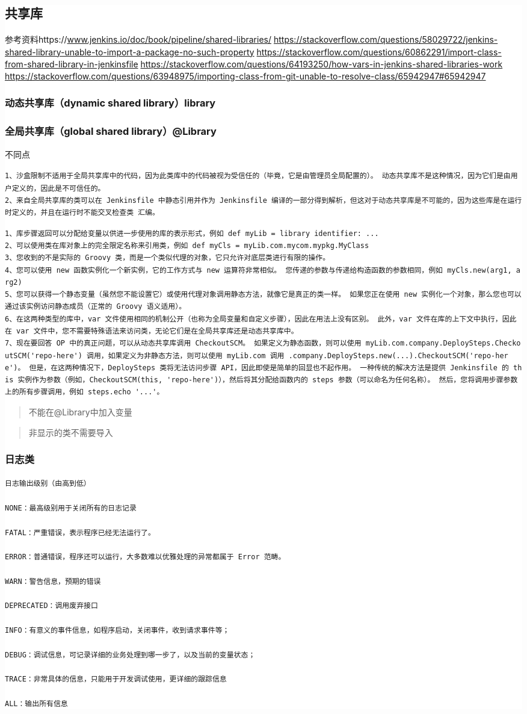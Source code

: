 ## 共享库

参考资料https://www.jenkins.io/doc/book/pipeline/shared-libraries/ https://stackoverflow.com/questions/58029722/jenkins-shared-library-unable-to-import-a-package-no-such-property https://stackoverflow.com/questions/60862291/import-class-from-shared-library-in-jenkinsfile https://stackoverflow.com/questions/64193250/how-vars-in-jenkins-shared-libraries-work https://stackoverflow.com/questions/63948975/importing-class-from-git-unable-to-resolve-class/65942947#65942947

### 动态共享库（dynamic shared library）library

### 全局共享库（global shared library）@Library

不同点

```
1、沙盒限制不适用于全局共享库中的代码，因为此类库中的代码被视为受信任的（毕竟，它是由管理员全局配置的）。 动态共享库不是这种情况，因为它们是由用户定义的，因此是不可信任的。
2、来自全局共享库的类可以在 Jenkinsfile 中静态引用并作为 Jenkinsfile 编译的一部分得到解析，但这对于动态共享库是不可能的，因为这些库是在运行时定义的，并且在运行时不能交叉检查类 汇编。
```

```
1、库步骤返回可以分配给变量以供进一步使用的库的表示形式，例如 def myLib = library identifier: ...
2、可以使用类在库对象上的完全限定名称来引用类，例如 def myCls = myLib.com.mycom.mypkg.MyClass
3、您收到的不是实际的 Groovy 类，而是一个类似代理的对象，它只允许对底层类进行有限的操作。
4、您可以使用 new 函数实例化一个新实例，它的工作方式与 new 运算符非常相似。 您传递的参数与传递给构造函数的参数相同，例如 myCls.new(arg1, arg2)
5、您可以获得一个静态变量（虽然您不能设置它）或使用代理对象调用静态方法，就像它是真正的类一样。 如果您正在使用 new 实例化一个对象，那么您也可以通过该实例访问静态成员（正常的 Groovy 语义适用）。
6、在这两种类型的库中，var 文件使用相同的机制公开（也称为全局变量和自定义步骤），因此在用法上没有区别。 此外，var 文件在库的上下文中执行，因此在 var 文件中，您不需要特殊语法来访问类，无论它们是在全局共享库还是动态共享库中。
7、现在要回答 OP 中的真正问题，可以从动态共享库调用 CheckoutSCM。 如果定义为静态函数，则可以使用 myLib.com.company.DeploySteps.CheckoutSCM('repo-here') 调用，如果定义为非静态方法，则可以使用 myLib.com 调用 .company.DeploySteps.new(...).CheckoutSCM('repo-here')。 但是，在这两种情况下，DeploySteps 类将无法访问步骤 API，因此即使是简单的回显也不起作用。 一种传统的解决方法是提供 Jenkinsfile 的 this 实例作为参数（例如，CheckoutSCM(this, 'repo-here')），然后将其分配给函数内的 steps 参数（可以命名为任何名称）。 然后，您将调用步骤参数上的所有步骤调用，例如 steps.echo '...'。
```

>  不能在@Library中加入变量

> 非显示的类不需要导入

### 日志类

```
日志输出级别（由高到低）

NONE：最高级别用于关闭所有的日志记录

FATAL：严重错误，表示程序已经无法运行了。

ERROR：普通错误，程序还可以运行，大多数难以优雅处理的异常都属于 Error 范畴。

WARN：警告信息，预期的错误

DEPRECATED：调用废弃接口

INFO：有意义的事件信息，如程序启动，关闭事件，收到请求事件等；

DEBUG：调试信息，可记录详细的业务处理到哪一步了，以及当前的变量状态；

TRACE：非常具体的信息，只能用于开发调试使用，更详细的跟踪信息

ALL：输出所有信息
```

